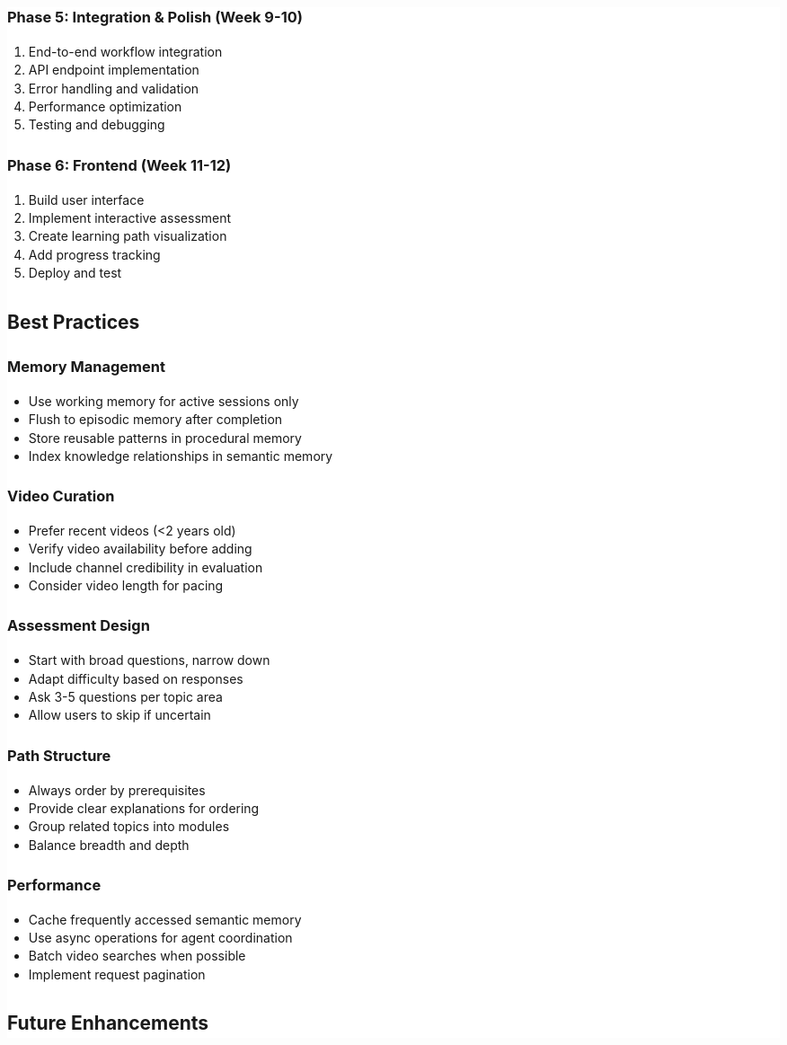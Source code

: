 ### Phase 5: Integration & Polish (Week 9-10)
1. End-to-end workflow integration
2. API endpoint implementation
3. Error handling and validation
4. Performance optimization
5. Testing and debugging

### Phase 6: Frontend (Week 11-12)
1. Build user interface
2. Implement interactive assessment
3. Create learning path visualization
4. Add progress tracking
5. Deploy and test

## Best Practices

### Memory Management
- Use working memory for active sessions only
- Flush to episodic memory after completion
- Store reusable patterns in procedural memory
- Index knowledge relationships in semantic memory

### Video Curation
- Prefer recent videos (<2 years old)
- Verify video availability before adding
- Include channel credibility in evaluation
- Consider video length for pacing

### Assessment Design
- Start with broad questions, narrow down
- Adapt difficulty based on responses
- Ask 3-5 questions per topic area
- Allow users to skip if uncertain

### Path Structure
- Always order by prerequisites
- Provide clear explanations for ordering
- Group related topics into modules
- Balance breadth and depth

### Performance
- Cache frequently accessed semantic memory
- Use async operations for agent coordination
- Batch video searches when possible
- Implement request pagination

## Future Enhancements
